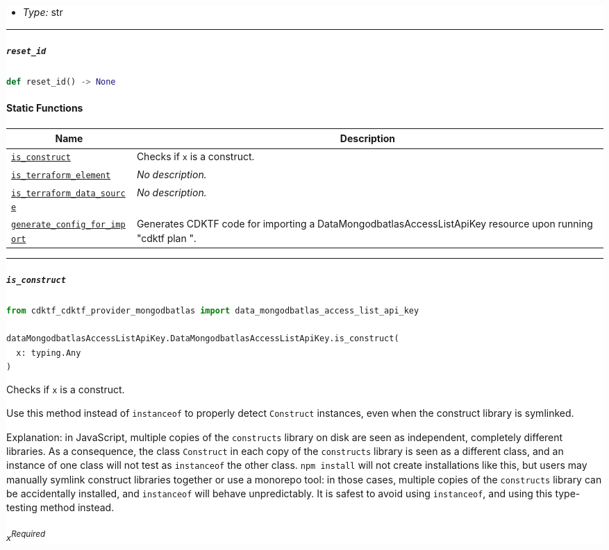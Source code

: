 - *Type:* str

---

##### `reset_id` <a name="reset_id" id="@cdktf/provider-mongodbatlas.dataMongodbatlasAccessListApiKey.DataMongodbatlasAccessListApiKey.resetId"></a>

```python
def reset_id() -> None
```

#### Static Functions <a name="Static Functions" id="Static Functions"></a>

| **Name** | **Description** |
| --- | --- |
| <code><a href="#@cdktf/provider-mongodbatlas.dataMongodbatlasAccessListApiKey.DataMongodbatlasAccessListApiKey.isConstruct">is_construct</a></code> | Checks if `x` is a construct. |
| <code><a href="#@cdktf/provider-mongodbatlas.dataMongodbatlasAccessListApiKey.DataMongodbatlasAccessListApiKey.isTerraformElement">is_terraform_element</a></code> | *No description.* |
| <code><a href="#@cdktf/provider-mongodbatlas.dataMongodbatlasAccessListApiKey.DataMongodbatlasAccessListApiKey.isTerraformDataSource">is_terraform_data_source</a></code> | *No description.* |
| <code><a href="#@cdktf/provider-mongodbatlas.dataMongodbatlasAccessListApiKey.DataMongodbatlasAccessListApiKey.generateConfigForImport">generate_config_for_import</a></code> | Generates CDKTF code for importing a DataMongodbatlasAccessListApiKey resource upon running "cdktf plan <stack-name>". |

---

##### `is_construct` <a name="is_construct" id="@cdktf/provider-mongodbatlas.dataMongodbatlasAccessListApiKey.DataMongodbatlasAccessListApiKey.isConstruct"></a>

```python
from cdktf_cdktf_provider_mongodbatlas import data_mongodbatlas_access_list_api_key

dataMongodbatlasAccessListApiKey.DataMongodbatlasAccessListApiKey.is_construct(
  x: typing.Any
)
```

Checks if `x` is a construct.

Use this method instead of `instanceof` to properly detect `Construct`
instances, even when the construct library is symlinked.

Explanation: in JavaScript, multiple copies of the `constructs` library on
disk are seen as independent, completely different libraries. As a
consequence, the class `Construct` in each copy of the `constructs` library
is seen as a different class, and an instance of one class will not test as
`instanceof` the other class. `npm install` will not create installations
like this, but users may manually symlink construct libraries together or
use a monorepo tool: in those cases, multiple copies of the `constructs`
library can be accidentally installed, and `instanceof` will behave
unpredictably. It is safest to avoid using `instanceof`, and using
this type-testing method instead.

###### `x`<sup>Required</sup> <a name="x" id="@cdktf/provider-mongodbatlas.dataMongodbatlasAccessListApiKey.DataMongodbatlasAccessListApiKey.isConstruct.parameter.x"></a>

